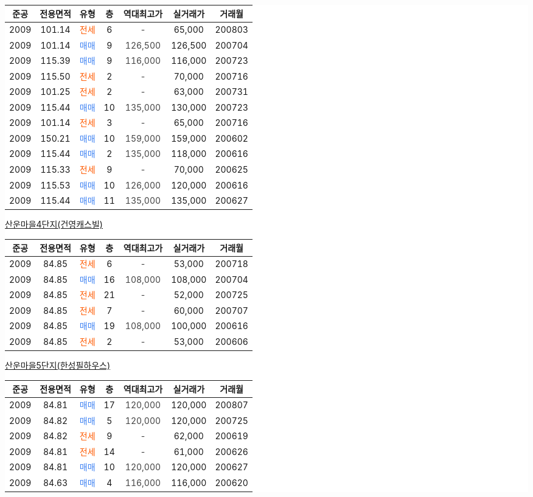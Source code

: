 |준공|전용면적|유형|층|역대최고가|실거래가|거래월|
|:---:|:---:|:---:|:---:|:---:|:---:|:---:|
|2009|101.14|<span style="color:#ff5a00">전세</span>|6|<span style="color:#444444">-</span>|65,000|200803|
|2009|101.14|<span style="color:#4285f3">매매</span>|9|<span style="color:#444444">126,500</span>|126,500|200704|
|2009|115.39|<span style="color:#4285f3">매매</span>|9|<span style="color:#444444">116,000</span>|116,000|200723|
|2009|115.50|<span style="color:#ff5a00">전세</span>|2|<span style="color:#444444">-</span>|70,000|200716|
|2009|101.25|<span style="color:#ff5a00">전세</span>|2|<span style="color:#444444">-</span>|63,000|200731|
|2009|115.44|<span style="color:#4285f3">매매</span>|10|<span style="color:#444444">135,000</span>|130,000|200723|
|2009|101.14|<span style="color:#ff5a00">전세</span>|3|<span style="color:#444444">-</span>|65,000|200716|
|2009|150.21|<span style="color:#4285f3">매매</span>|10|<span style="color:#444444">159,000</span>|159,000|200602|
|2009|115.44|<span style="color:#4285f3">매매</span>|2|<span style="color:#444444">135,000</span>|118,000|200616|
|2009|115.33|<span style="color:#ff5a00">전세</span>|9|<span style="color:#444444">-</span>|70,000|200625|
|2009|115.53|<span style="color:#4285f3">매매</span>|10|<span style="color:#444444">126,000</span>|120,000|200616|
|2009|115.44|<span style="color:#4285f3">매매</span>|11|<span style="color:#444444">135,000</span>|135,000|200627|

[산운마을4단지(건영캐스빌)](https://search.naver.com/search.naver?query=%EA%B2%BD%EA%B8%B0%EB%8F%84+%EC%84%B1%EB%82%A8%EC%8B%9C+%EB%B6%84%EB%8B%B9%EA%B5%AC+%EC%9A%B4%EC%A4%91%EB%8F%99+%EC%82%B0%EC%9A%B4%EB%A7%88%EC%9D%844%EB%8B%A8%EC%A7%80%28%EA%B1%B4%EC%98%81%EC%BA%90%EC%8A%A4%EB%B9%8C%29)

|준공|전용면적|유형|층|역대최고가|실거래가|거래월|
|:---:|:---:|:---:|:---:|:---:|:---:|:---:|
|2009|84.85|<span style="color:#ff5a00">전세</span>|6|<span style="color:#444444">-</span>|53,000|200718|
|2009|84.85|<span style="color:#4285f3">매매</span>|16|<span style="color:#444444">108,000</span>|108,000|200704|
|2009|84.85|<span style="color:#ff5a00">전세</span>|21|<span style="color:#444444">-</span>|52,000|200725|
|2009|84.85|<span style="color:#ff5a00">전세</span>|7|<span style="color:#444444">-</span>|60,000|200707|
|2009|84.85|<span style="color:#4285f3">매매</span>|19|<span style="color:#444444">108,000</span>|100,000|200616|
|2009|84.85|<span style="color:#ff5a00">전세</span>|2|<span style="color:#444444">-</span>|53,000|200606|

[산운마을5단지(한성필하우스)](https://search.naver.com/search.naver?query=%EA%B2%BD%EA%B8%B0%EB%8F%84+%EC%84%B1%EB%82%A8%EC%8B%9C+%EB%B6%84%EB%8B%B9%EA%B5%AC+%EC%9A%B4%EC%A4%91%EB%8F%99+%EC%82%B0%EC%9A%B4%EB%A7%88%EC%9D%845%EB%8B%A8%EC%A7%80%28%ED%95%9C%EC%84%B1%ED%95%84%ED%95%98%EC%9A%B0%EC%8A%A4%29)

|준공|전용면적|유형|층|역대최고가|실거래가|거래월|
|:---:|:---:|:---:|:---:|:---:|:---:|:---:|
|2009|84.81|<span style="color:#4285f3">매매</span>|17|<span style="color:#444444">120,000</span>|120,000|200807|
|2009|84.82|<span style="color:#4285f3">매매</span>|5|<span style="color:#444444">120,000</span>|120,000|200725|
|2009|84.82|<span style="color:#ff5a00">전세</span>|9|<span style="color:#444444">-</span>|62,000|200619|
|2009|84.81|<span style="color:#ff5a00">전세</span>|14|<span style="color:#444444">-</span>|61,000|200626|
|2009|84.81|<span style="color:#4285f3">매매</span>|10|<span style="color:#444444">120,000</span>|120,000|200627|
|2009|84.63|<span style="color:#4285f3">매매</span>|4|<span style="color:#444444">116,000</span>|116,000|200620|
